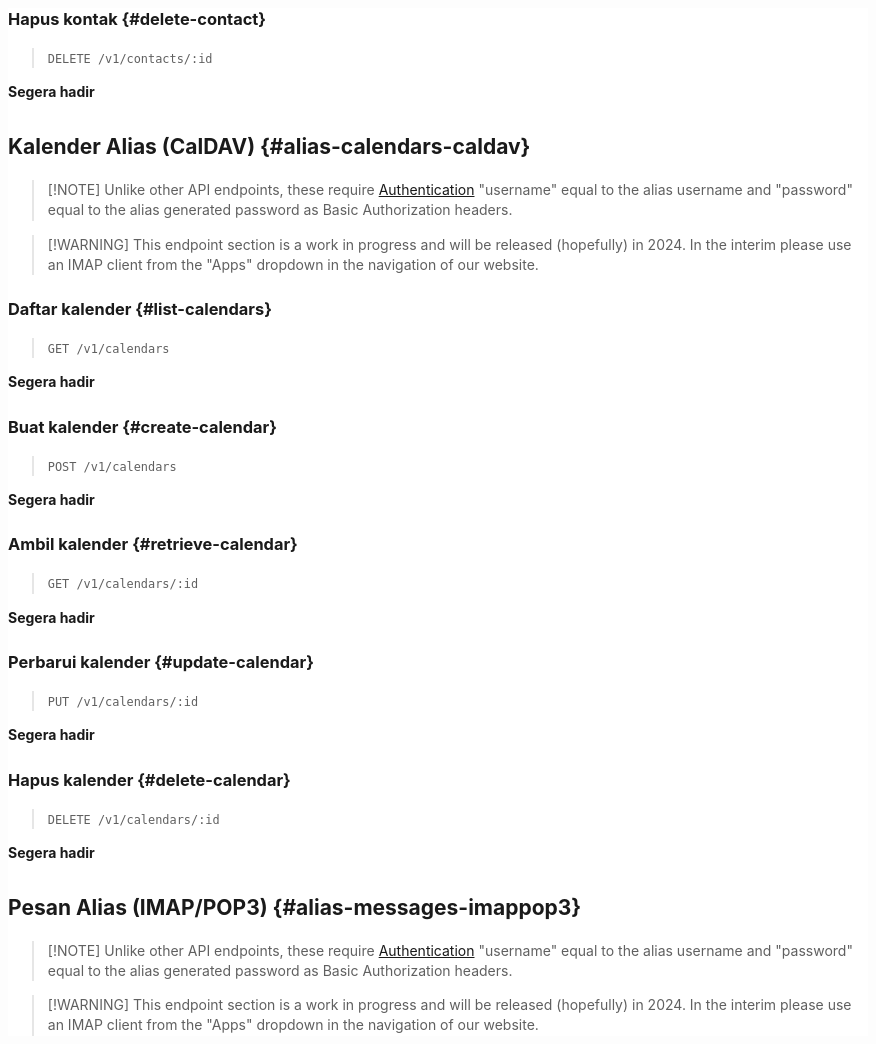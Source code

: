 ### Hapus kontak {#delete-contact}

> `DELETE /v1/contacts/:id`

**Segera hadir**

## Kalender Alias (CalDAV) {#alias-calendars-caldav}

> \[!NOTE]
> Unlike other API endpoints, these require [Authentication](#authentication) "username" equal to the alias username and "password" equal to the alias generated password as Basic Authorization headers.

> \[!WARNING]
> This endpoint section is a work in progress and will be released (hopefully) in 2024.  In the interim please use an IMAP client from the "Apps" dropdown in the navigation of our website.

### Daftar kalender {#list-calendars}

> `GET /v1/calendars`

**Segera hadir**

### Buat kalender {#create-calendar}

> `POST /v1/calendars`

**Segera hadir**

### Ambil kalender {#retrieve-calendar}

> `GET /v1/calendars/:id`

**Segera hadir**

### Perbarui kalender {#update-calendar}

> `PUT /v1/calendars/:id`

**Segera hadir**

### Hapus kalender {#delete-calendar}

> `DELETE /v1/calendars/:id`

**Segera hadir**

## Pesan Alias (IMAP/POP3) {#alias-messages-imappop3}

> \[!NOTE]
> Unlike other API endpoints, these require [Authentication](#authentication) "username" equal to the alias username and "password" equal to the alias generated password as Basic Authorization headers.

> \[!WARNING]
> This endpoint section is a work in progress and will be released (hopefully) in 2024.  In the interim please use an IMAP client from the "Apps" dropdown in the navigation of our website.
